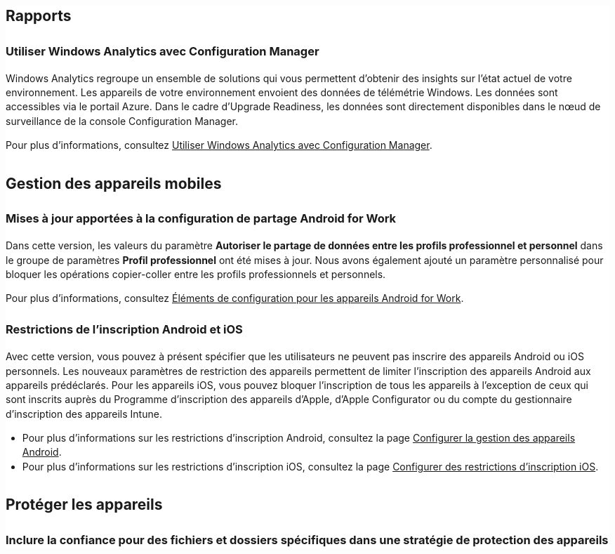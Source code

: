 ## <a name="reporting"></a>Rapports

### <a name="use-windows-analytics-with-configuration-manager"></a>Utiliser Windows Analytics avec Configuration Manager

Windows Analytics regroupe un ensemble de solutions qui vous permettent d’obtenir des insights sur l’état actuel de votre environnement. Les appareils de votre environnement envoient des données de télémétrie Windows. Les données sont accessibles via le portail Azure. Dans le cadre d’Upgrade Readiness, les données sont directement disponibles dans le nœud de surveillance de la console Configuration Manager.

Pour plus d’informations, consultez [Utiliser Windows Analytics avec Configuration Manager](/sccm/core/clients/manage/monitor-windows-analytics).




## <a name="mobile-device-management"></a>Gestion des appareils mobiles

### <a name="updates-to-android-for-work-sharing-configuration"></a>Mises à jour apportées à la configuration de partage Android for Work

Dans cette version, les valeurs du paramètre **Autoriser le partage de données entre les profils professionnel et personnel** dans le groupe de paramètres **Profil professionnel** ont été mises à jour. Nous avons également ajouté un paramètre personnalisé pour bloquer les opérations copier-coller entre les profils professionnels et personnels.

Pour plus d’informations, consultez [Éléments de configuration pour les appareils Android for Work](/sccm/mdm/deploy-use/create-configuration-items-for-android-for-work-devices-managed-without-the-client).

### <a name="android-and-ios-enrollment-restrictions"></a>Restrictions de l’inscription Android et iOS

Avec cette version, vous pouvez à présent spécifier que les utilisateurs ne peuvent pas inscrire des appareils Android ou iOS personnels. Les nouveaux paramètres de restriction des appareils permettent de limiter l’inscription des appareils Android aux appareils prédéclarés. Pour les appareils iOS, vous pouvez bloquer l’inscription de tous les appareils à l’exception de ceux qui sont inscrits auprès du Programme d’inscription des appareils d’Apple, d’Apple Configurator ou du compte du gestionnaire d’inscription des appareils Intune.
- Pour plus d’informations sur les restrictions d’inscription Android, consultez la page [Configurer la gestion des appareils Android](/sccm/mdm/deploy-use/enroll-hybrid-android).
- Pour plus d’informations sur les restrictions d’inscription iOS, consultez la page [Configurer des restrictions d’inscription iOS](/sccm/mdm/deploy-use/enroll-hybrid-ios-mac#configure-enrollment-restrictions).

## <a name="protect-devices"></a>Protéger les appareils

### <a name="include-trust-for-specific-files-and-folders-in-a-device-guard-policy"></a>Inclure la confiance pour des fichiers et dossiers spécifiques dans une stratégie de protection des appareils
